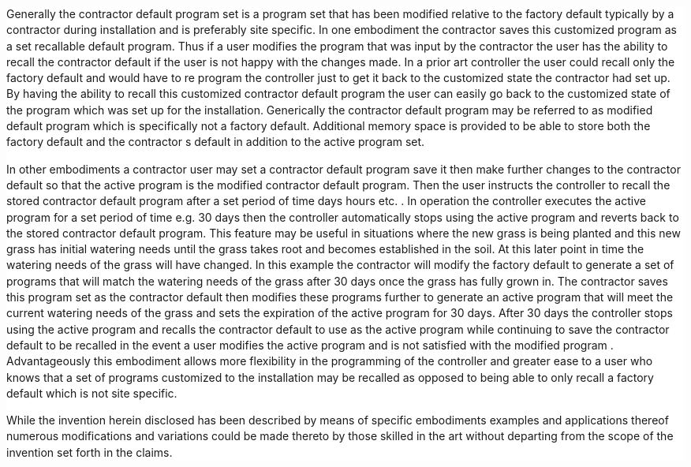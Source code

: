 Generally the contractor default program set is a program set that has been modified relative to the factory default typically by a contractor during installation and is preferably site specific. In one embodiment the contractor saves this customized program as a set recallable default program. Thus if a user modifies the program that was input by the contractor the user has the ability to recall the contractor default if the user is not happy with the changes made. In a prior art controller the user could recall only the factory default and would have to re program the controller just to get it back to the customized state the contractor had set up. By having the ability to recall this customized contractor default program the user can easily go back to the customized state of the program which was set up for the installation. Generically the contractor default program may be referred to as modified default program which is specifically not a factory default. Additional memory space is provided to be able to store both the factory default and the contractor s default in addition to the active program set.

In other embodiments a contractor user may set a contractor default program save it then make further changes to the contractor default so that the active program is the modified contractor default program. Then the user instructs the controller to recall the stored contractor default program after a set period of time days hours etc. . In operation the controller executes the active program for a set period of time e.g. 30 days then the controller automatically stops using the active program and reverts back to the stored contractor default program. This feature may be useful in situations where the new grass is being planted and this new grass has initial watering needs until the grass takes root and becomes established in the soil. At this later point in time the watering needs of the grass will have changed. In this example the contractor will modify the factory default to generate a set of programs that will match the watering needs of the grass after 30 days once the grass has fully grown in. The contractor saves this program set as the contractor default then modifies these programs further to generate an active program that will meet the current watering needs of the grass and sets the expiration of the active program for 30 days. After 30 days the controller stops using the active program and recalls the contractor default to use as the active program while continuing to save the contractor default to be recalled in the event a user modifies the active program and is not satisfied with the modified program . Advantageously this embodiment allows more flexibility in the programming of the controller and greater ease to a user who knows that a set of programs customized to the installation may be recalled as opposed to being able to only recall a factory default which is not site specific.

While the invention herein disclosed has been described by means of specific embodiments examples and applications thereof numerous modifications and variations could be made thereto by those skilled in the art without departing from the scope of the invention set forth in the claims.

